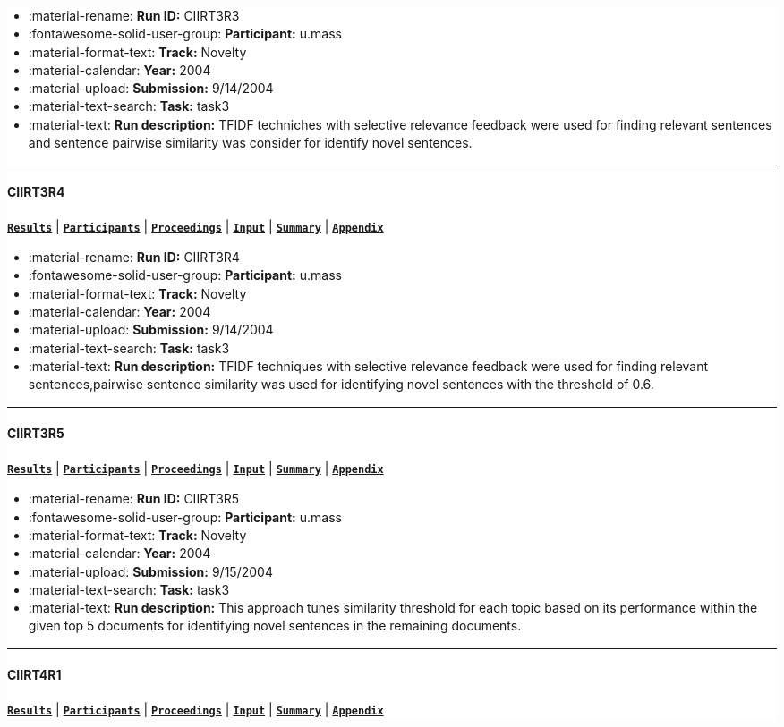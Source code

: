 - :material-rename: **Run ID:** CIIRT3R3 
- :fontawesome-solid-user-group: **Participant:** u.mass 
- :material-format-text: **Track:** Novelty 
- :material-calendar: **Year:** 2004 
- :material-upload: **Submission:** 9/14/2004 
- :material-text-search: **Task:** task3 
- :material-text: **Run description:** TFIDF techniches with selective relevance feedback were used for finding relevant sentences and sentence pairwise similarity was consider for identify novel sentences. 

---
#### CIIRT3R4 
[**`Results`**](./results.md#ciirt3r4) | [**`Participants`**](./participants.md#umass) | [**`Proceedings`**](./proceedings.md#umass-at-trec-2004-novelty-and-hard) | [**`Input`**](https://trec.nist.gov/results/trec13/novelty/input.CIIRT3R4.gz) | [**`Summary`**](https://trec.nist.gov/results/trec13/novelty/summary.CIIRT3R4.gz) | [**`Appendix`**](https://trec.nist.gov/pubs/trec13/appendices/novelty/CIIRT3R4.table.pdf) 

- :material-rename: **Run ID:** CIIRT3R4 
- :fontawesome-solid-user-group: **Participant:** u.mass 
- :material-format-text: **Track:** Novelty 
- :material-calendar: **Year:** 2004 
- :material-upload: **Submission:** 9/14/2004 
- :material-text-search: **Task:** task3 
- :material-text: **Run description:** TFIDF techniques with selective relevance feedback were used for finding relevant sentences,pairwise sentence similarity was used for identifying novel sentences with the threshold of 0.6. 

---
#### CIIRT3R5 
[**`Results`**](./results.md#ciirt3r5) | [**`Participants`**](./participants.md#umass) | [**`Proceedings`**](./proceedings.md#umass-at-trec-2004-novelty-and-hard) | [**`Input`**](https://trec.nist.gov/results/trec13/novelty/input.CIIRT3R5.gz) | [**`Summary`**](https://trec.nist.gov/results/trec13/novelty/summary.CIIRT3R5.gz) | [**`Appendix`**](https://trec.nist.gov/pubs/trec13/appendices/novelty/CIIRT3R5.table.pdf) 

- :material-rename: **Run ID:** CIIRT3R5 
- :fontawesome-solid-user-group: **Participant:** u.mass 
- :material-format-text: **Track:** Novelty 
- :material-calendar: **Year:** 2004 
- :material-upload: **Submission:** 9/15/2004 
- :material-text-search: **Task:** task3 
- :material-text: **Run description:** This approach tunes similarity threshold for each topic based on its performance within the given top 5 documents for identifying novel sentences in the remaining documents.	 

---
#### CIIRT4R1 
[**`Results`**](./results.md#ciirt4r1) | [**`Participants`**](./participants.md#umass) | [**`Proceedings`**](./proceedings.md#umass-at-trec-2004-novelty-and-hard) | [**`Input`**](https://trec.nist.gov/results/trec13/novelty/input.CIIRT4R1.gz) | [**`Summary`**](https://trec.nist.gov/results/trec13/novelty/summary.CIIRT4R1.gz) | [**`Appendix`**](https://trec.nist.gov/pubs/trec13/appendices/novelty/CIIRT4R1.table.pdf) 
